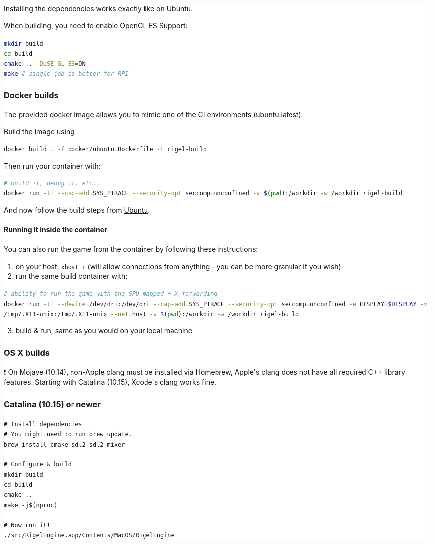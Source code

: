 Installing the dependencies works exactly like [on Ubuntu](#linux-build-instructions-194).

When building, you need to enable OpenGL ES Support:

```bash
mkdir build
cd build
cmake .. -DUSE_GL_ES=ON
make # single-job is better for RPI
```

### <a name="docker-build-instructions">Docker builds</a>

The provided docker image allows you to mimic one of the CI environments (ubuntu:latest).

Build the image using

```bash
docker build . -f docker/ubuntu.Dockerfile -t rigel-build
```

Then run your container with:

```bash
# build it, debug it, etc..
docker run -ti --cap-add=SYS_PTRACE --security-opt seccomp=unconfined -v $(pwd):/workdir -w /workdir rigel-build
```

And now follow the build steps from [Ubuntu](#linux-build-instructions-194).

#### Running it inside the container

You can also run the game from the container by following these instructions:

1) on your host: `xhost +` (will allow connections from anything - you can be more granular if you wish)
2) run the same build container with:
```bash
# ability to run the game with the GPU mapped + X forwarding
docker run -ti --device=/dev/dri:/dev/dri --cap-add=SYS_PTRACE --security-opt seccomp=unconfined -e DISPLAY=$DISPLAY -v /tmp/.X11-unix:/tmp/.X11-unix --net=host -v $(pwd):/workdir -w /workdir rigel-build
```
3) build & run, same as you would on your local machine

### <a name="mac-build-instructions">OS X builds</a>

:exclamation: On Mojave (10.14), non-Apple clang must be installed via Homebrew, Apple's clang does not have all required C++ library features. Starting with Catalina (10.15), Xcode's clang works fine.

### <a name="mac-build-instructions-1015">Catalina (10.15) or newer</a>

```
# Install dependencies
# You might need to run brew update.
brew install cmake sdl2 sdl2_mixer

# Configure & build
mkdir build
cd build
cmake ..
make -j$(nproc)

# Now run it!
./src/RigelEngine.app/Contents/MacOS/RigelEngine
```
